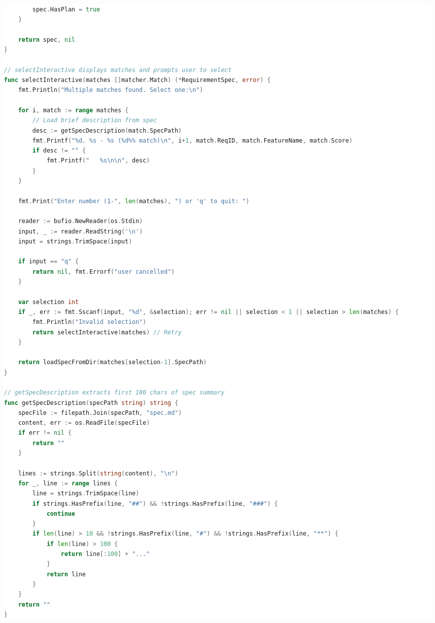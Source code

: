 ```go
		spec.HasPlan = true
	}

	return spec, nil
}

// selectInteractive displays matches and prompts user to select
func selectInteractive(matches []matcher.Match) (*RequirementSpec, error) {
	fmt.Println("Multiple matches found. Select one:\n")

	for i, match := range matches {
		// Load brief description from spec
		desc := getSpecDescription(match.SpecPath)
		fmt.Printf("%d. %s - %s (%d%% match)\n", i+1, match.ReqID, match.FeatureName, match.Score)
		if desc != "" {
			fmt.Printf("   %s\n\n", desc)
		}
	}

	fmt.Print("Enter number (1-", len(matches), ") or 'q' to quit: ")

	reader := bufio.NewReader(os.Stdin)
	input, _ := reader.ReadString('\n')
	input = strings.TrimSpace(input)

	if input == "q" {
		return nil, fmt.Errorf("user cancelled")
	}

	var selection int
	if _, err := fmt.Sscanf(input, "%d", &selection); err != nil || selection < 1 || selection > len(matches) {
		fmt.Println("Invalid selection")
		return selectInteractive(matches) // Retry
	}

	return loadSpecFromDir(matches[selection-1].SpecPath)
}

// getSpecDescription extracts first 100 chars of spec summary
func getSpecDescription(specPath string) string {
	specFile := filepath.Join(specPath, "spec.md")
	content, err := os.ReadFile(specFile)
	if err != nil {
		return ""
	}

	lines := strings.Split(string(content), "\n")
	for _, line := range lines {
		line = strings.TrimSpace(line)
		if strings.HasPrefix(line, "##") && !strings.HasPrefix(line, "###") {
			continue
		}
		if len(line) > 10 && !strings.HasPrefix(line, "#") && !strings.HasPrefix(line, "**") {
			if len(line) > 100 {
				return line[:100] + "..."
			}
			return line
		}
	}
	return ""
}
```